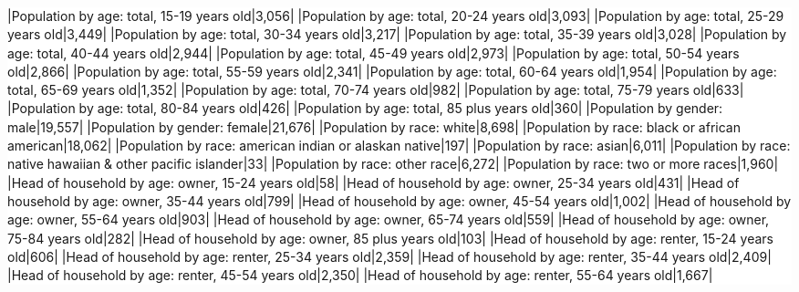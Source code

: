 |Population by age: total, 15-19 years old|3,056|
|Population by age: total, 20-24 years old|3,093|
|Population by age: total, 25-29 years old|3,449|
|Population by age: total, 30-34 years old|3,217|
|Population by age: total, 35-39 years old|3,028|
|Population by age: total, 40-44 years old|2,944|
|Population by age: total, 45-49 years old|2,973|
|Population by age: total, 50-54 years old|2,866|
|Population by age: total, 55-59 years old|2,341|
|Population by age: total, 60-64 years old|1,954|
|Population by age: total, 65-69 years old|1,352|
|Population by age: total, 70-74 years old|982|
|Population by age: total, 75-79 years old|633|
|Population by age: total, 80-84 years old|426|
|Population by age: total, 85 plus years old|360|
|Population by gender: male|19,557|
|Population by gender: female|21,676|
|Population by race: white|8,698|
|Population by race: black or african american|18,062|
|Population by race: american indian or alaskan native|197|
|Population by race: asian|6,011|
|Population by race: native hawaiian & other pacific islander|33|
|Population by race: other race|6,272|
|Population by race: two or more races|1,960|
|Head of household by age: owner, 15-24 years old|58|
|Head of household by age: owner, 25-34 years old|431|
|Head of household by age: owner, 35-44 years old|799|
|Head of household by age: owner, 45-54 years old|1,002|
|Head of household by age: owner, 55-64 years old|903|
|Head of household by age: owner, 65-74 years old|559|
|Head of household by age: owner, 75-84 years old|282|
|Head of household by age: owner, 85 plus years old|103|
|Head of household by age: renter, 15-24 years old|606|
|Head of household by age: renter, 25-34 years old|2,359|
|Head of household by age: renter, 35-44 years old|2,409|
|Head of household by age: renter, 45-54 years old|2,350|
|Head of household by age: renter, 55-64 years old|1,667|